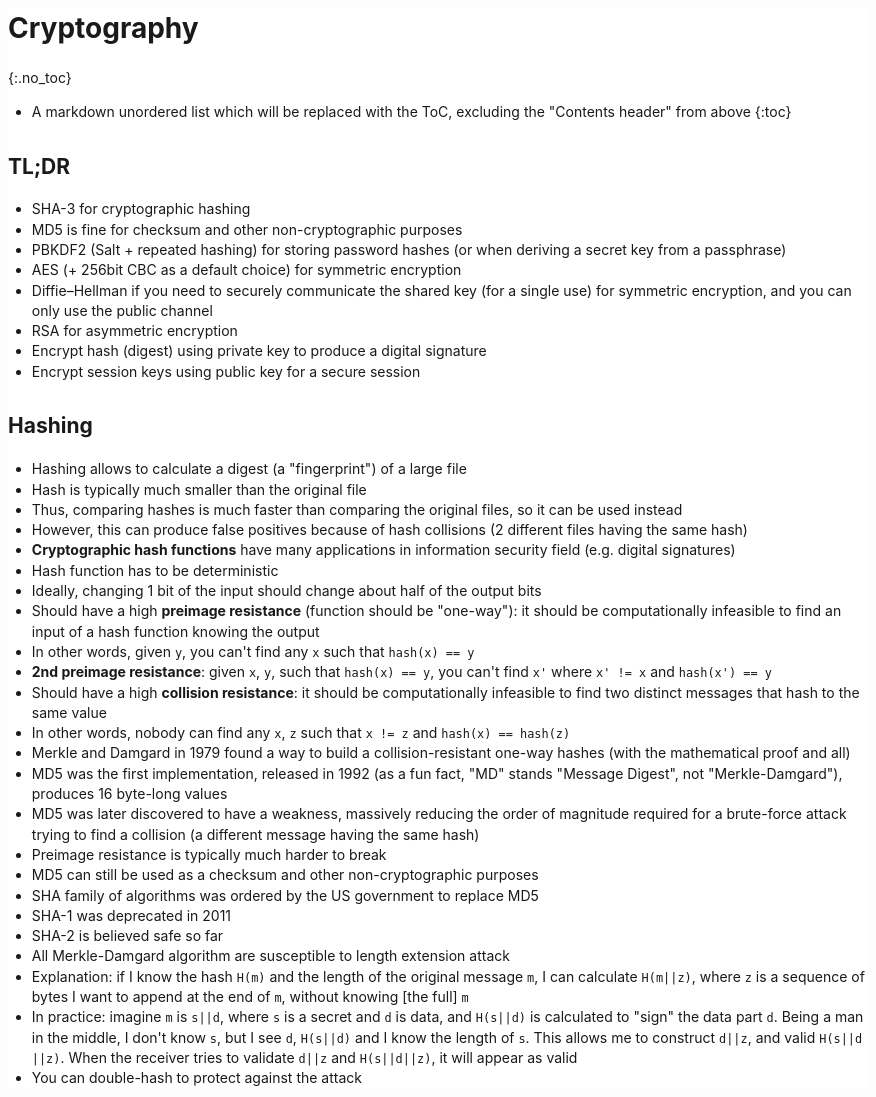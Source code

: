 # Cryptography
{:.no_toc}

* A markdown unordered list which will be replaced with the ToC, excluding the "Contents header" from above
{:toc}

## TL;DR

- SHA-3 for cryptographic hashing
- MD5 is fine for checksum and other non-cryptographic purposes
- PBKDF2 (Salt + repeated hashing) for storing password hashes (or when deriving a secret key from a passphrase)
- AES (+ 256bit CBC as a default choice) for symmetric encryption
- Diffie–Hellman if you need to securely communicate the shared key (for a single use) for symmetric encryption, and you can only use the public channel
- RSA for asymmetric encryption
- Encrypt hash (digest) using private key to produce a digital signature
- Encrypt session keys using public key for a secure session


## Hashing

- Hashing allows to calculate a digest (a "fingerprint") of a large file
- Hash is typically much smaller than the original file
- Thus, comparing hashes is much faster than comparing the original files, so it can be used instead
- However, this can produce false positives because of hash collisions (2 different files having the same hash)
- **Cryptographic hash functions** have many applications in information security field (e.g. digital signatures)
- Hash function has to be deterministic
- Ideally, changing 1 bit of the input should change about half of the output bits
- Should have a high **preimage resistance** (function should be "one-way"): it should be computationally infeasible to find an input of a hash function knowing the output
- In other words, given `y`, you can't find any `x` such that `hash(x) == y`
- **2nd preimage resistance**: given `x`, `y`, such that `hash(x) == y`, you can't find `x'` where `x' != x` and `hash(x') == y`
- Should have a high **collision resistance**: it should be computationally infeasible to find two distinct messages that hash to the same value
- In other words, nobody can find any `x`, `z` such that `x != z` and `hash(x) == hash(z)`
- Merkle and Damgard in 1979 found a way to build a collision-resistant one-way hashes (with the mathematical proof and all)
- MD5 was the first implementation, released in 1992 (as a fun fact, "MD" stands "Message Digest", not "Merkle-Damgard"), produces 16 byte-long values
- MD5 was later discovered to have a weakness, massively reducing the order of magnitude required for a brute-force attack trying to find a collision (a different message having the same hash)
- Preimage resistance is typically much harder to break
- MD5 can still be used as a checksum and other non-cryptographic purposes
- SHA family of algorithms was ordered by the US government to replace MD5
- SHA-1 was deprecated in 2011
- SHA-2 is believed safe so far
- All Merkle-Damgard algorithm are susceptible to length extension attack
- Explanation: if I know the hash `H(m)` and the length of the original message `m`, I can calculate `H(m||z)`, where `z` is a sequence of bytes I want to append at the end of `m`, without knowing [the full] `m`
- In practice: imagine `m` is `s||d`, where `s` is a secret and `d` is data, and `H(s||d)` is calculated to "sign" the data part `d`. Being a man in the middle, I don't know `s`, but I see `d`, `H(s||d)` and I know the length of `s`. This allows me to construct `d||z`, and valid `H(s||d||z)`. When the receiver tries to validate `d||z` and `H(s||d||z)`, it will appear as valid
- You can double-hash to protect against the attack
